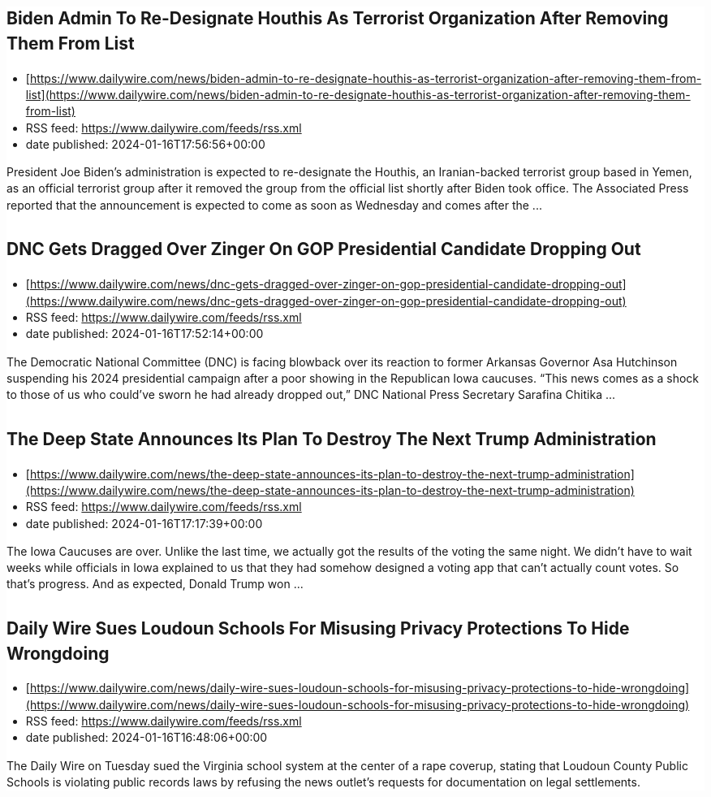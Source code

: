 ## Biden Admin To Re-Designate Houthis As Terrorist Organization After Removing Them From List
 - [https://www.dailywire.com/news/biden-admin-to-re-designate-houthis-as-terrorist-organization-after-removing-them-from-list](https://www.dailywire.com/news/biden-admin-to-re-designate-houthis-as-terrorist-organization-after-removing-them-from-list)
 - RSS feed: https://www.dailywire.com/feeds/rss.xml
 - date published: 2024-01-16T17:56:56+00:00

President Joe Biden&#8217;s administration is expected to re-designate the Houthis, an Iranian-backed terrorist group based in Yemen, as an official terrorist group after it removed the group from the official list shortly after Biden took office. The Associated Press reported that the announcement is expected to come as soon as Wednesday and comes after the ...

## DNC Gets Dragged Over Zinger On GOP Presidential Candidate Dropping Out
 - [https://www.dailywire.com/news/dnc-gets-dragged-over-zinger-on-gop-presidential-candidate-dropping-out](https://www.dailywire.com/news/dnc-gets-dragged-over-zinger-on-gop-presidential-candidate-dropping-out)
 - RSS feed: https://www.dailywire.com/feeds/rss.xml
 - date published: 2024-01-16T17:52:14+00:00

The Democratic National Committee (DNC) is facing blowback over its reaction to former Arkansas Governor Asa Hutchinson suspending his 2024 presidential campaign after a poor showing in the Republican Iowa caucuses. &#8220;This news comes as a shock to those of us who could&#8217;ve sworn he had already dropped out,&#8221; DNC National Press Secretary Sarafina Chitika ...

## The Deep State Announces Its Plan To Destroy The Next Trump Administration
 - [https://www.dailywire.com/news/the-deep-state-announces-its-plan-to-destroy-the-next-trump-administration](https://www.dailywire.com/news/the-deep-state-announces-its-plan-to-destroy-the-next-trump-administration)
 - RSS feed: https://www.dailywire.com/feeds/rss.xml
 - date published: 2024-01-16T17:17:39+00:00

The Iowa Caucuses are over. Unlike the last time, we actually got the results of the voting the same night. We didn&#8217;t have to wait weeks while officials in Iowa explained to us that they had somehow designed a voting app that can&#8217;t actually count votes. So that&#8217;s progress. And as expected, Donald Trump won ...

## Daily Wire Sues Loudoun Schools For Misusing Privacy Protections To Hide Wrongdoing
 - [https://www.dailywire.com/news/daily-wire-sues-loudoun-schools-for-misusing-privacy-protections-to-hide-wrongdoing](https://www.dailywire.com/news/daily-wire-sues-loudoun-schools-for-misusing-privacy-protections-to-hide-wrongdoing)
 - RSS feed: https://www.dailywire.com/feeds/rss.xml
 - date published: 2024-01-16T16:48:06+00:00

The Daily Wire on Tuesday sued the Virginia school system at the center of a rape coverup, stating that Loudoun County Public Schools is violating public records laws by refusing the news outlet’s requests for documentation on legal settlements.
